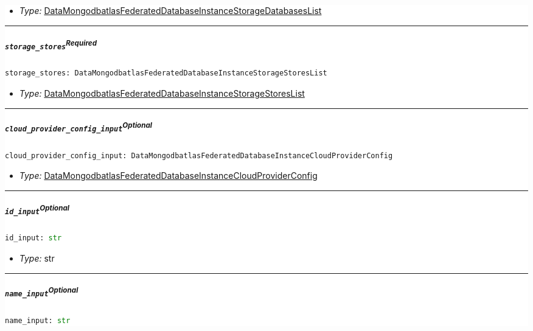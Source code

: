 - *Type:* <a href="#@cdktf/provider-mongodbatlas.dataMongodbatlasFederatedDatabaseInstance.DataMongodbatlasFederatedDatabaseInstanceStorageDatabasesList">DataMongodbatlasFederatedDatabaseInstanceStorageDatabasesList</a>

---

##### `storage_stores`<sup>Required</sup> <a name="storage_stores" id="@cdktf/provider-mongodbatlas.dataMongodbatlasFederatedDatabaseInstance.DataMongodbatlasFederatedDatabaseInstance.property.storageStores"></a>

```python
storage_stores: DataMongodbatlasFederatedDatabaseInstanceStorageStoresList
```

- *Type:* <a href="#@cdktf/provider-mongodbatlas.dataMongodbatlasFederatedDatabaseInstance.DataMongodbatlasFederatedDatabaseInstanceStorageStoresList">DataMongodbatlasFederatedDatabaseInstanceStorageStoresList</a>

---

##### `cloud_provider_config_input`<sup>Optional</sup> <a name="cloud_provider_config_input" id="@cdktf/provider-mongodbatlas.dataMongodbatlasFederatedDatabaseInstance.DataMongodbatlasFederatedDatabaseInstance.property.cloudProviderConfigInput"></a>

```python
cloud_provider_config_input: DataMongodbatlasFederatedDatabaseInstanceCloudProviderConfig
```

- *Type:* <a href="#@cdktf/provider-mongodbatlas.dataMongodbatlasFederatedDatabaseInstance.DataMongodbatlasFederatedDatabaseInstanceCloudProviderConfig">DataMongodbatlasFederatedDatabaseInstanceCloudProviderConfig</a>

---

##### `id_input`<sup>Optional</sup> <a name="id_input" id="@cdktf/provider-mongodbatlas.dataMongodbatlasFederatedDatabaseInstance.DataMongodbatlasFederatedDatabaseInstance.property.idInput"></a>

```python
id_input: str
```

- *Type:* str

---

##### `name_input`<sup>Optional</sup> <a name="name_input" id="@cdktf/provider-mongodbatlas.dataMongodbatlasFederatedDatabaseInstance.DataMongodbatlasFederatedDatabaseInstance.property.nameInput"></a>

```python
name_input: str
```
